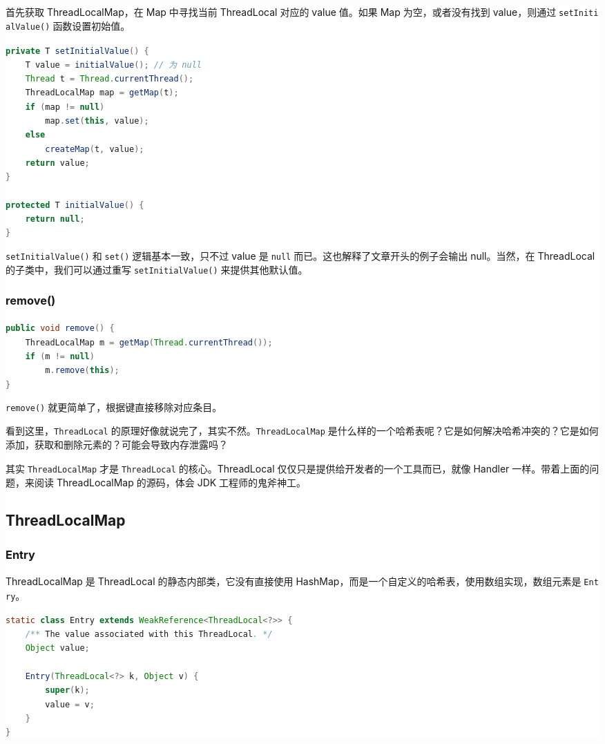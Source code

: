 首先获取 ThreadLocalMap，在 Map 中寻找当前 ThreadLocal 对应的 value 值。如果 Map 为空，或者没有找到 value，则通过 `setInitialValue()` 函数设置初始值。

```java
private T setInitialValue() {
    T value = initialValue(); // 为 null
    Thread t = Thread.currentThread();
    ThreadLocalMap map = getMap(t);
    if (map != null)
        map.set(this, value);
    else
        createMap(t, value);
    return value;
}

protected T initialValue() {
    return null;
}
```

`setInitialValue()` 和 `set()` 逻辑基本一致，只不过 value 是 `null` 而已。这也解释了文章开头的例子会输出 null。当然，在 ThreadLocal 的子类中，我们可以通过重写 `setInitialValue()` 来提供其他默认值。

### remove()

```java
public void remove() {
    ThreadLocalMap m = getMap(Thread.currentThread());
    if (m != null)
        m.remove(this);
}
```

`remove()` 就更简单了，根据键直接移除对应条目。

看到这里，`ThreadLocal` 的原理好像就说完了，其实不然。`ThreadLocalMap` 是什么样的一个哈希表呢？它是如何解决哈希冲突的？它是如何添加，获取和删除元素的？可能会导致内存泄露吗？

其实 `ThreadLocalMap` 才是 `ThreadLocal` 的核心。ThreadLocal 仅仅只是提供给开发者的一个工具而已，就像 Handler 一样。带着上面的问题，来阅读 ThreadLocalMap 的源码，体会 JDK 工程师的鬼斧神工。

## ThreadLocalMap

### Entry
ThreadLocalMap 是 ThreadLocal 的静态内部类，它没有直接使用 HashMap，而是一个自定义的哈希表，使用数组实现，数组元素是 `Entry`。

```java
static class Entry extends WeakReference<ThreadLocal<?>> {
    /** The value associated with this ThreadLocal. */
    Object value;

    Entry(ThreadLocal<?> k, Object v) {
        super(k);
        value = v;
    }
}
```
